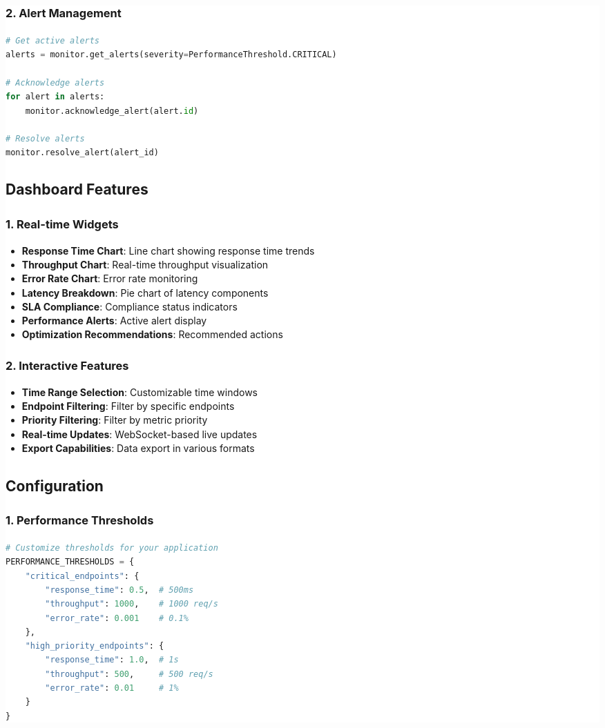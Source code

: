 ### 2. Alert Management

```python
# Get active alerts
alerts = monitor.get_alerts(severity=PerformanceThreshold.CRITICAL)

# Acknowledge alerts
for alert in alerts:
    monitor.acknowledge_alert(alert.id)

# Resolve alerts
monitor.resolve_alert(alert_id)
```

## Dashboard Features

### 1. Real-time Widgets

- **Response Time Chart**: Line chart showing response time trends
- **Throughput Chart**: Real-time throughput visualization
- **Error Rate Chart**: Error rate monitoring
- **Latency Breakdown**: Pie chart of latency components
- **SLA Compliance**: Compliance status indicators
- **Performance Alerts**: Active alert display
- **Optimization Recommendations**: Recommended actions

### 2. Interactive Features

- **Time Range Selection**: Customizable time windows
- **Endpoint Filtering**: Filter by specific endpoints
- **Priority Filtering**: Filter by metric priority
- **Real-time Updates**: WebSocket-based live updates
- **Export Capabilities**: Data export in various formats

## Configuration

### 1. Performance Thresholds

```python
# Customize thresholds for your application
PERFORMANCE_THRESHOLDS = {
    "critical_endpoints": {
        "response_time": 0.5,  # 500ms
        "throughput": 1000,    # 1000 req/s
        "error_rate": 0.001    # 0.1%
    },
    "high_priority_endpoints": {
        "response_time": 1.0,  # 1s
        "throughput": 500,     # 500 req/s
        "error_rate": 0.01     # 1%
    }
}
```
